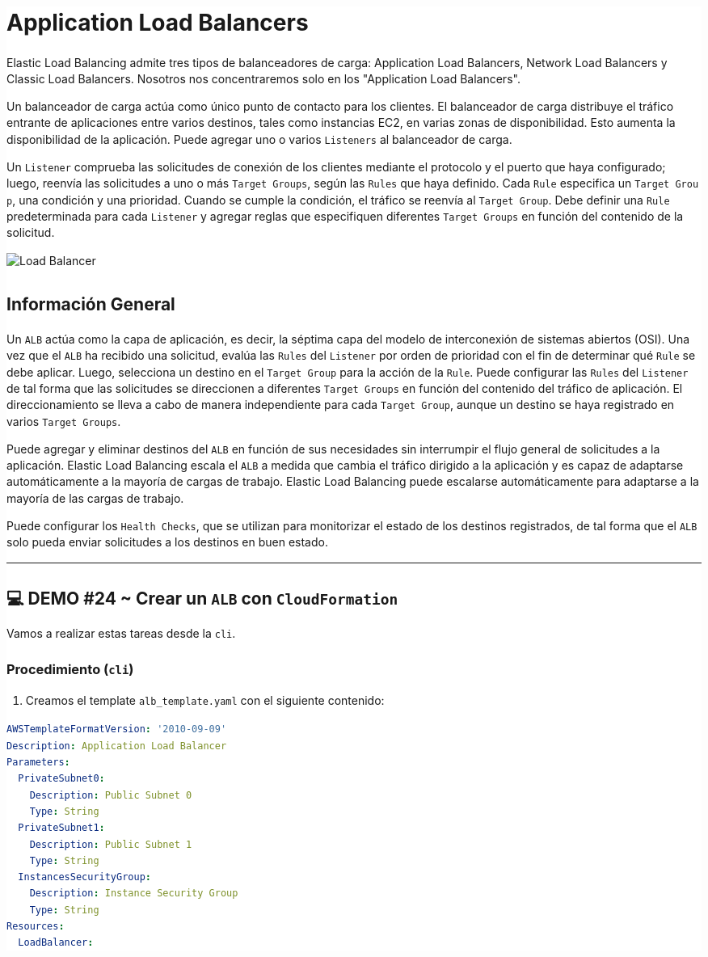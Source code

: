 # Application Load Balancers

Elastic Load Balancing admite tres tipos de balanceadores de carga: Application Load Balancers, Network Load Balancers y Classic Load Balancers. Nosotros nos concentraremos solo en los "Application Load Balancers".

Un balanceador de carga actúa como único punto de contacto para los clientes. El balanceador de carga distribuye el tráfico entrante de aplicaciones entre varios destinos, tales como instancias EC2, en varias zonas de disponibilidad. Esto aumenta la disponibilidad de la aplicación. Puede agregar uno o varios `Listeners` al balanceador de carga.

Un `Listener` comprueba las solicitudes de conexión de los clientes mediante el protocolo y el puerto que haya configurado; luego, reenvía las solicitudes a uno o más `Target Groups`, según las `Rules` que haya definido. Cada `Rule` especifica un `Target Group`, una condición y una prioridad. Cuando se cumple la condición, el tráfico se reenvía al `Target Group`. Debe definir una `Rule` predeterminada para cada `Listener` y agregar reglas que especifiquen diferentes `Target Groups` en función del contenido de la solicitud.

![Load Balancer](https://docs.aws.amazon.com/es_es/elasticloadbalancing/latest/application/images/component_architecture.png)

## Información General

Un `ALB` actúa como la capa de aplicación, es decir, la séptima capa del modelo de interconexión de sistemas abiertos (OSI). Una vez que el `ALB` ha recibido una solicitud, evalúa las `Rules` del `Listener` por orden de prioridad con el fin de determinar qué `Rule` se debe aplicar. Luego, selecciona un destino en el `Target Group` para la acción de la `Rule`. Puede configurar las `Rules` del `Listener` de tal forma que las solicitudes se direccionen a diferentes `Target Groups` en función del contenido del tráfico de aplicación. El direccionamiento se lleva a cabo de manera independiente para cada `Target Group`, aunque un destino se haya registrado en varios `Target Groups`.

Puede agregar y eliminar destinos del `ALB` en función de sus necesidades sin interrumpir el flujo general de solicitudes a la aplicación. Elastic Load Balancing escala el `ALB` a medida que cambia el tráfico dirigido a la aplicación y es capaz de adaptarse automáticamente a la mayoría de cargas de trabajo. Elastic Load Balancing puede escalarse automáticamente para adaptarse a la mayoría de las cargas de trabajo.

Puede configurar los `Health Checks`, que se utilizan para monitorizar el estado de los destinos registrados, de tal forma que el `ALB` solo pueda enviar solicitudes a los destinos en buen estado.

---

## 💻 DEMO #24 ~ Crear un `ALB` con `CloudFormation` <a name="demo020"></a>

Vamos a realizar estas tareas desde la `cli`.

### Procedimiento (`cli`)

1. Creamos el template `alb_template.yaml` con el siguiente contenido:
  ```yaml
  AWSTemplateFormatVersion: '2010-09-09'
  Description: Application Load Balancer
  Parameters:
    PrivateSubnet0:
      Description: Public Subnet 0
      Type: String
    PrivateSubnet1:
      Description: Public Subnet 1
      Type: String
    InstancesSecurityGroup:
      Description: Instance Security Group
      Type: String
  Resources:
    LoadBalancer:
  ```